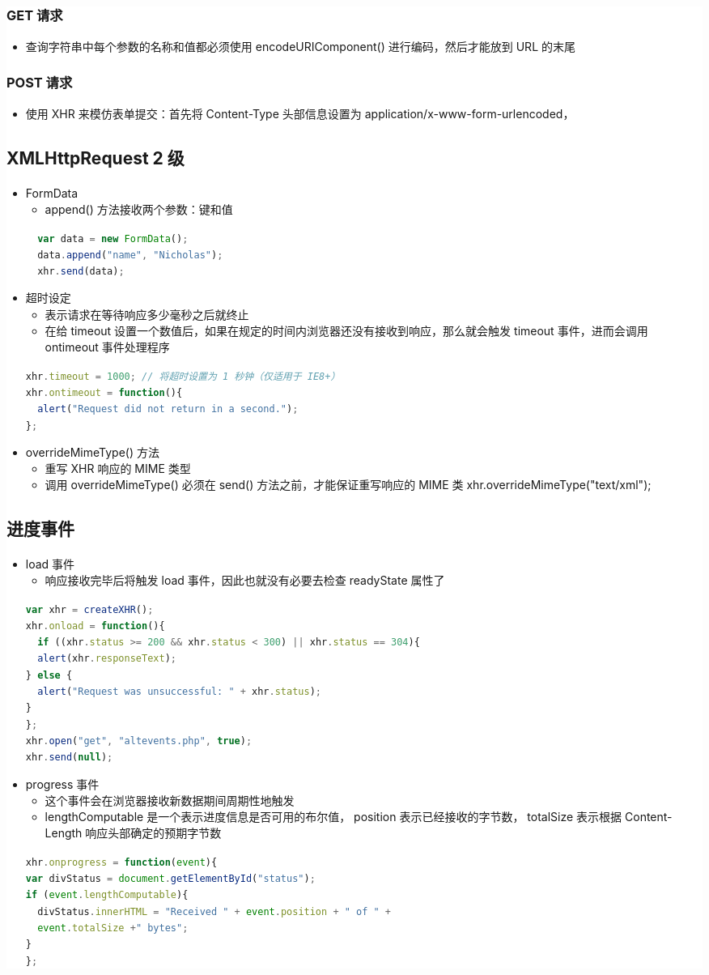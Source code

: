 ### GET 请求
* 查询字符串中每个参数的名称和值都必须使用 encodeURIComponent() 进行编码，然后才能放到 URL 的末尾

### POST 请求
* 使用 XHR 来模仿表单提交：首先将 Content-Type 头部信息设置为 application/x-www-form-urlencoded，

## XMLHttpRequest 2 级
* FormData
  - append() 方法接收两个参数：键和值
  ```js
    var data = new FormData();
    data.append("name", "Nicholas");
    xhr.send(data);
  ```
* 超时设定
  - 表示请求在等待响应多少毫秒之后就终止
  -  在给 timeout 设置一个数值后，如果在规定的时间内浏览器还没有接收到响应，那么就会触发 timeout 事件，进而会调用 ontimeout 事件处理程序
  ```js
  xhr.timeout = 1000; // 将超时设置为 1 秒钟（仅适用于 IE8+）
  xhr.ontimeout = function(){
    alert("Request did not return in a second.");
  };
  ```
* overrideMimeType() 方法
  - 重写 XHR 响应的 MIME 类型
  - 调用 overrideMimeType() 必须在 send() 方法之前，才能保证重写响应的 MIME 类 xhr.overrideMimeType("text/xml");

## 进度事件
* load 事件
  - 响应接收完毕后将触发 load 事件，因此也就没有必要去检查 readyState 属性了
  ```js
  var xhr = createXHR();
  xhr.onload = function(){
    if ((xhr.status >= 200 && xhr.status < 300) || xhr.status == 304){
    alert(xhr.responseText);
  } else {
    alert("Request was unsuccessful: " + xhr.status);
  }
  };
  xhr.open("get", "altevents.php", true);
  xhr.send(null);
  ```
* progress 事件
  - 这个事件会在浏览器接收新数据期间周期性地触发
  - lengthComputable 是一个表示进度信息是否可用的布尔值， position 表示已经接收的字节数， totalSize 表示根据 Content-Length 响应头部确定的预期字节数
  ```js
  xhr.onprogress = function(event){
  var divStatus = document.getElementById("status");
  if (event.lengthComputable){
    divStatus.innerHTML = "Received " + event.position + " of " +
    event.totalSize +" bytes";
  }
  };
  ```
